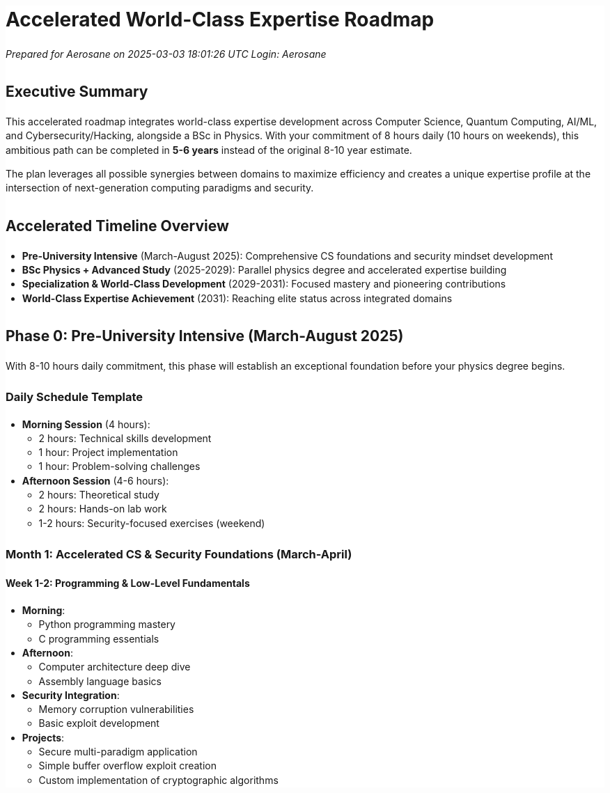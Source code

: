 # Accelerated World-Class Expertise Roadmap
*Prepared for Aerosane on 2025-03-03 18:01:26 UTC*
*Login: Aerosane*

## Executive Summary

This accelerated roadmap integrates world-class expertise development across Computer Science, Quantum Computing, AI/ML, and Cybersecurity/Hacking, alongside a BSc in Physics. With your commitment of 8 hours daily (10 hours on weekends), this ambitious path can be completed in **5-6 years** instead of the original 8-10 year estimate.

The plan leverages all possible synergies between domains to maximize efficiency and creates a unique expertise profile at the intersection of next-generation computing paradigms and security.

## Accelerated Timeline Overview

* **Pre-University Intensive** (March-August 2025): Comprehensive CS foundations and security mindset development
* **BSc Physics + Advanced Study** (2025-2029): Parallel physics degree and accelerated expertise building
* **Specialization & World-Class Development** (2029-2031): Focused mastery and pioneering contributions
* **World-Class Expertise Achievement** (2031): Reaching elite status across integrated domains

## Phase 0: Pre-University Intensive (March-August 2025)

With 8-10 hours daily commitment, this phase will establish an exceptional foundation before your physics degree begins.

### Daily Schedule Template
* **Morning Session** (4 hours):
  * 2 hours: Technical skills development
  * 1 hour: Project implementation
  * 1 hour: Problem-solving challenges
* **Afternoon Session** (4-6 hours):
  * 2 hours: Theoretical study
  * 2 hours: Hands-on lab work
  * 1-2 hours: Security-focused exercises (weekend)

### Month 1: Accelerated CS & Security Foundations (March-April)

#### Week 1-2: Programming & Low-Level Fundamentals
* **Morning**:
  * Python programming mastery
  * C programming essentials
* **Afternoon**:
  * Computer architecture deep dive
  * Assembly language basics
* **Security Integration**:
  * Memory corruption vulnerabilities
  * Basic exploit development
* **Projects**:
  * Secure multi-paradigm application
  * Simple buffer overflow exploit creation
  * Custom implementation of cryptographic algorithms
